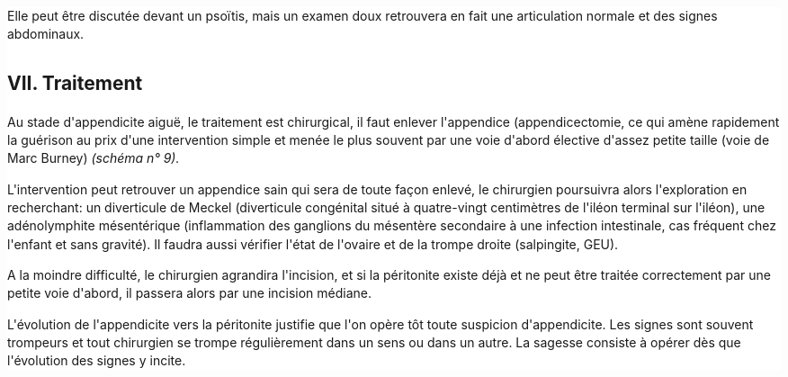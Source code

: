Elle peut être discutée devant un psoïtis, mais un examen doux retrouvera en fait une articulation normale et des signes abdominaux.

## VII. Traitement

Au stade d'appendicite aiguë, le traitement est chirurgical, il faut enlever l'appendice (appendicectomie, ce qui amène rapidement la guérison au prix d'une intervention simple et menée le plus souvent par une voie d'abord élective d'assez petite taille (voie de Marc Burney) _(schéma n° 9)._

L'intervention peut retrouver un appendice sain qui sera de toute façon enlevé, le chirurgien poursuivra alors l'exploration en recherchant: un diverticule de Meckel (diverticule congénital situé à quatre-vingt centimètres de l'iléon terminal sur l'iléon), une adénolymphite mésentérique (inflammation des ganglions du mésentère secondaire à une infection intestinale, cas fréquent chez l'enfant et sans gravité). Il faudra aussi vérifier l'état de l'ovaire et de la trompe droite (salpingite, GEU).

A la moindre difficulté, le chirurgien agrandira l'incision, et si la péritonite existe déjà et ne peut être traitée correctement par une petite voie d'abord, il passera alors par une incision médiane.

L'évolution de l'appendicite vers la péritonite justifie que l'on opère tôt toute suspicion d'appendicite. Les signes sont souvent trompeurs et tout chirurgien se trompe régulièrement dans un sens ou dans un autre. La sagesse consiste à opérer dès que l'évolution des signes y incite.